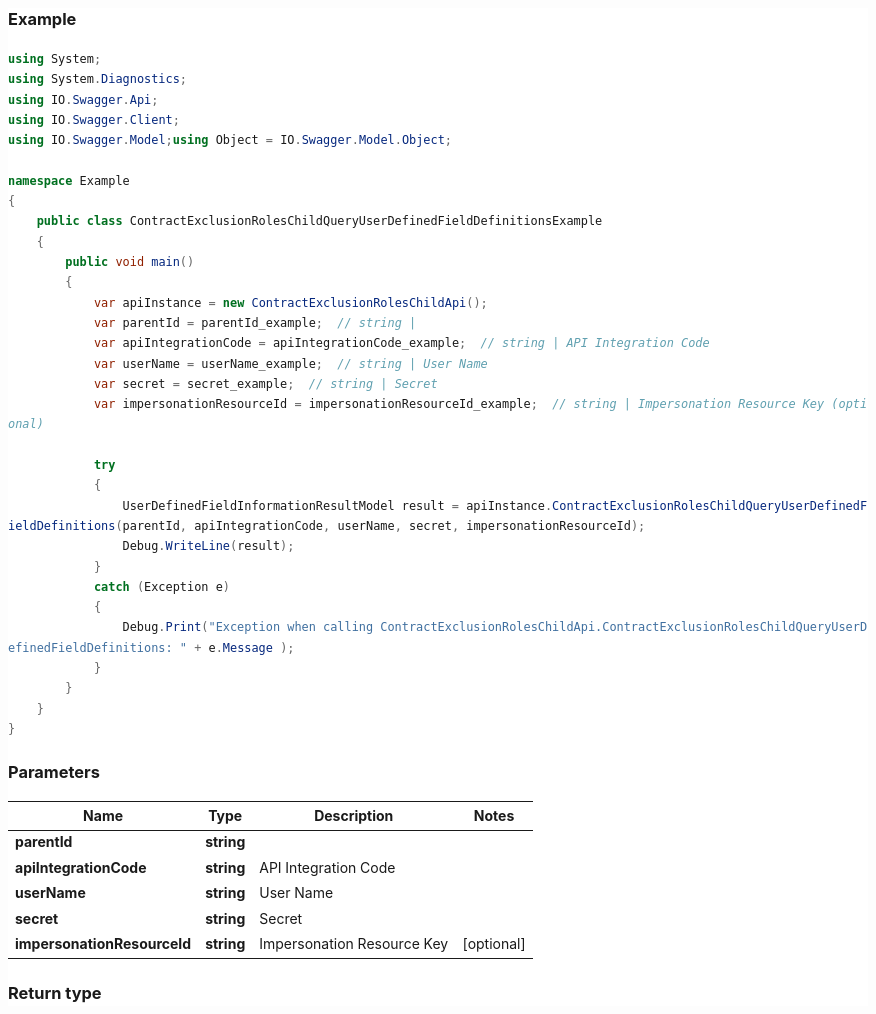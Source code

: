 

### Example
```csharp
using System;
using System.Diagnostics;
using IO.Swagger.Api;
using IO.Swagger.Client;
using IO.Swagger.Model;using Object = IO.Swagger.Model.Object;

namespace Example
{
    public class ContractExclusionRolesChildQueryUserDefinedFieldDefinitionsExample
    {
        public void main()
        {
            var apiInstance = new ContractExclusionRolesChildApi();
            var parentId = parentId_example;  // string |
            var apiIntegrationCode = apiIntegrationCode_example;  // string | API Integration Code
            var userName = userName_example;  // string | User Name
            var secret = secret_example;  // string | Secret
            var impersonationResourceId = impersonationResourceId_example;  // string | Impersonation Resource Key (optional)

            try
            {
                UserDefinedFieldInformationResultModel result = apiInstance.ContractExclusionRolesChildQueryUserDefinedFieldDefinitions(parentId, apiIntegrationCode, userName, secret, impersonationResourceId);
                Debug.WriteLine(result);
            }
            catch (Exception e)
            {
                Debug.Print("Exception when calling ContractExclusionRolesChildApi.ContractExclusionRolesChildQueryUserDefinedFieldDefinitions: " + e.Message );
            }
        }
    }
}
```

### Parameters

Name | Type | Description  | Notes
------------- | ------------- | ------------- | -------------
 **parentId** | **string**|  |
 **apiIntegrationCode** | **string**| API Integration Code |
 **userName** | **string**| User Name |
 **secret** | **string**| Secret |
 **impersonationResourceId** | **string**| Impersonation Resource Key | [optional]

### Return type
